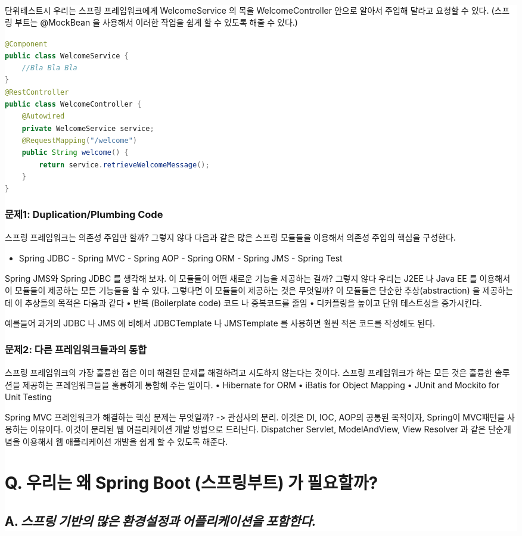 단위테스트시 우리는 스프링 프레임워크에게 WelcomeService 의 목을 WelcomeController 안으로 알아서 주입해 달라고 요청할 수 있다. (스프링 부트는 @MockBean 을 사용해서 이러한 작업을 쉽게 할 수 있도록 해줄 수 있다.)
```Java
@Component
public class WelcomeService {
    //Bla Bla Bla
}
@RestController
public class WelcomeController {
    @Autowired
    private WelcomeService service;
    @RequestMapping("/welcome")
    public String welcome() {
        return service.retrieveWelcomeMessage();
    }
}
```

### 문제1: Duplication/Plumbing Code

스프링 프레임워크는 의존성 주입만 할까? 그렇지 않다 다음과 같은 많은 스프링 모듈들을 이용해서 의존성 주입의 핵심을 구성한다.
   - Spring JDBC
    - Spring MVC
    - Spring AOP
    - Spring ORM
    - Spring JMS
    - Spring Test

Spring JMS와 Spring JDBC 를 생각해 보자. 이 모듈들이 어떤 새로운 기능을 제공하는 걸까? 그렇지 않다 우리는 J2EE 나 Java EE 를 이용해서 이 모듈들이 제공하는 모든 기능들을 할 수 있다. 그렇다면 이 모듈들이 제공하는 것은 무엇일까? 이 모듈들은 단순한 추상(abstraction) 을 제공하는데 이 추상들의 목적은 다음과 같다 
    • 반복 (Boilerplate code) 코드 나 중복코드를 줄임
    • 디커플링을 높이고 단위 테스트성을 증가시킨다.

예를들어 과거의 JDBC 나 JMS 에 비해서 JDBCTemplate 나 JMSTemplate 를 사용하면 훨씬 적은 코드를 작성해도 된다.


### 문제2: 다른 프레임워크들과의 통합

 스프링 프레임워크의 가장 훌륭한 점은 이미 해결된 문제를 해결하려고 시도하지 않는다는 것이다. 스프링 프레임워크가 하는 모든 것은 훌륭한 솔루션을 제공하는 프레임워크들을 훌륭하게 통합해 주는 일이다.
    • Hibernate for ORM
    • iBatis for Object Mapping
    • JUnit and Mockito for Unit Testing

Spring MVC 프레임워크가 해결하는 핵심 문제는 무엇일까? -> 관심사의 분리. 이것은 DI, IOC, AOP의 공통된 목적이자, Spring이 MVC패턴을 사용하는 이유이다. 이것이 분리된 웹 어플리케이션 개발 방법으로 드러난다. Dispatcher Servlet, ModelAndView, View Resolver 과 같은 단순개념을 이용해서 웹 애플리케이션 개발을 쉽게 할 수 있도록 해준다.

# Q. 우리는 왜 Spring Boot (스프링부트) 가 필요할까?
## A. ***스프링 기반의 많은 환경설정과 어플리케이션을 포함한다.***
